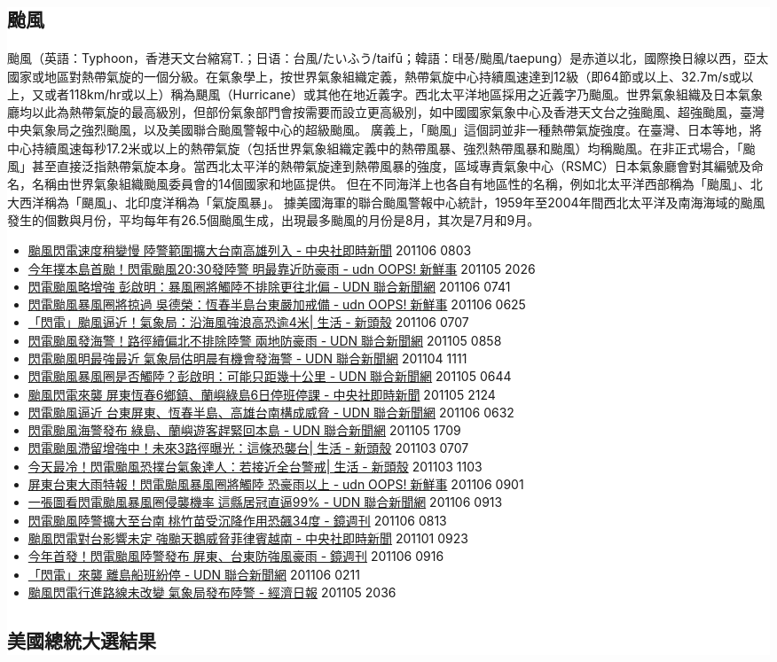 ## 颱風

颱風（英語：Typhoon，香港天文台縮寫T.；日语：台風/たいふう/taifū；韓語：태풍/颱風/taepung）是赤道以北，國際換日線以西，亞太國家或地區對熱帶氣旋的一個分級。在氣象學上，按世界氣象組織定義，熱帶氣旋中心持續風速達到12級（即64節或以上、32.7m/s或以上，又或者118km/hr或以上）稱為颶風（Hurricane）或其他在地近義字。西北太平洋地區採用之近義字乃颱風。世界氣象組織及日本氣象廳均以此為熱帶氣旋的最高級別，但部份氣象部門會按需要而設立更高級別，如中國國家氣象中心及香港天文台之強颱風、超強颱風，臺灣中央氣象局之強烈颱風，以及美國聯合颱風警報中心的超級颱風。
廣義上，「颱風」這個詞並非一種熱帶氣旋強度。在臺灣、日本等地，將中心持續風速每秒17.2米或以上的熱帶氣旋（包括世界氣象組織定義中的熱帶風暴、強烈熱帶風暴和颱風）均稱颱風。在非正式場合，「颱風」甚至直接泛指熱帶氣旋本身。當西北太平洋的熱帶氣旋達到熱帶風暴的強度，區域專責氣象中心（RSMC）日本氣象廳會對其編號及命名，名稱由世界氣象組織颱風委員會的14個國家和地區提供。
但在不同海洋上也各自有地區性的名稱，例如北太平洋西部稱為「颱風」、北大西洋稱為「颶風」、北印度洋稱為「氣旋風暴」。
據美國海軍的聯合颱風警報中心統計，1959年至2004年間西北太平洋及南海海域的颱風發生的個數與月份，平均每年有26.5個颱風生成，出現最多颱風的月份是8月，其次是7月和9月。
- [颱風閃電速度稍變慢 陸警範圍擴大台南高雄列入 - 中央社即時新聞](https://www.cna.com.tw/news/firstnews/202011060021.aspx "颱風閃電速度稍變慢 陸警範圍擴大台南高雄列入 - 中央社即時新聞") 201106 0803
- [今年撲本島首颱！閃電颱風20:30發陸警 明最靠近防豪雨 - udn OOPS! 新鮮事](https://udn.com/news/story/121779/4992284 "今年撲本島首颱！閃電颱風20:30發陸警 明最靠近防豪雨 - udn OOPS! 新鮮事") 201105 2026
- [閃電颱風略增強 彭啟明：暴風圈將觸陸不排除更往北偏 - UDN 聯合新聞網](https://udn.com/news/story/7266/4993283 "閃電颱風略增強 彭啟明：暴風圈將觸陸不排除更往北偏 - UDN 聯合新聞網") 201106 0741
- [閃電颱風暴風圈將掠過 吳德榮：恆春半島台東嚴加戒備 - udn OOPS! 新鮮事](https://udn.com/news/story/121779/4993251 "閃電颱風暴風圈將掠過 吳德榮：恆春半島台東嚴加戒備 - udn OOPS! 新鮮事") 201106 0625
- [「閃電」颱風逼近！氣象局：沿海風強浪高恐逾4米| 生活 - 新頭殼](https://newtalk.tw/news/view/2020-11-06/490034 "「閃電」颱風逼近！氣象局：沿海風強浪高恐逾4米| 生活 - 新頭殼") 201106 0707
- [閃電颱風發海警！路徑續偏北不排除陸警 兩地防豪雨 - UDN 聯合新聞網](https://udn.com/news/story/7266/4990263 "閃電颱風發海警！路徑續偏北不排除陸警 兩地防豪雨 - UDN 聯合新聞網") 201105 0858
- [閃電颱風明最強最近 氣象局估明晨有機會發海警 - UDN 聯合新聞網](https://udn.com/news/story/7266/4987511 "閃電颱風明最強最近 氣象局估明晨有機會發海警 - UDN 聯合新聞網") 201104 1111
- [閃電颱風暴風圈是否觸陸？彭啟明：可能只距幾十公里 - UDN 聯合新聞網](https://udn.com/news/story/7266/4990176 "閃電颱風暴風圈是否觸陸？彭啟明：可能只距幾十公里 - UDN 聯合新聞網") 201105 0644
- [颱風閃電來襲 屏東恆春6鄉鎮、蘭嶼綠島6日停班停課 - 中央社即時新聞](https://www.cna.com.tw/news/firstnews/202011055016.aspx "颱風閃電來襲 屏東恆春6鄉鎮、蘭嶼綠島6日停班停課 - 中央社即時新聞") 201105 2124
- [閃電颱風逼近 台東屏東、恆春半島、高雄台南構成威脅 - UDN 聯合新聞網](https://udn.com/news/story/121779/4993257 "閃電颱風逼近 台東屏東、恆春半島、高雄台南構成威脅 - UDN 聯合新聞網") 201106 0632
- [閃電颱風海警發布 綠島、蘭嶼遊客趕緊回本島 - UDN 聯合新聞網](https://udn.com/news/story/7266/4991802 "閃電颱風海警發布 綠島、蘭嶼遊客趕緊回本島 - UDN 聯合新聞網") 201105 1709
- [閃電颱風滯留增強中！未來3路徑曝光：這條恐襲台| 生活 - 新頭殼](https://newtalk.tw/news/view/2020-11-03/488287 "閃電颱風滯留增強中！未來3路徑曝光：這條恐襲台| 生活 - 新頭殼") 201103 0707
- [今天最冷！閃電颱風恐撲台氣象達人：若接近全台警戒| 生活 - 新頭殼](https://newtalk.tw/news/view/2020-11-03/488354 "今天最冷！閃電颱風恐撲台氣象達人：若接近全台警戒| 生活 - 新頭殼") 201103 1103
- [屏東台東大雨特報！閃電颱風暴風圈將觸陸 恐豪雨以上 - udn OOPS! 新鮮事](https://udn.com/news/story/7266/4993348 "屏東台東大雨特報！閃電颱風暴風圈將觸陸 恐豪雨以上 - udn OOPS! 新鮮事") 201106 0901
- [一張圖看閃電颱風暴風圈侵襲機率 這縣居冠直逼99% - UDN 聯合新聞網](https://udn.com/news/story/7266/4993367 "一張圖看閃電颱風暴風圈侵襲機率 這縣居冠直逼99% - UDN 聯合新聞網") 201106 0913
- [閃電颱風陸警擴大至台南 桃竹苗受沉降作用恐飆34度 - 鏡週刊](https://www.mirrormedia.mg/story/20201106edi003/ "閃電颱風陸警擴大至台南 桃竹苗受沉降作用恐飆34度 - 鏡週刊") 201106 0813
- [颱風閃電對台影響未定 強颱天鵝威脅菲律賓越南 - 中央社即時新聞](https://www.cna.com.tw/news/firstnews/202011010016.aspx "颱風閃電對台影響未定 強颱天鵝威脅菲律賓越南 - 中央社即時新聞") 201101 0923
- [今年首發！閃電颱風陸警發布 屏東、台東防強風豪雨 - 鏡週刊](https://www.mirrormedia.mg/story/20201105edi047/ "今年首發！閃電颱風陸警發布 屏東、台東防強風豪雨 - 鏡週刊") 201106 0916
- [「閃電」來襲 離島船班紛停 - UDN 聯合新聞網](https://udn.com/news/story/121779/4992965 "「閃電」來襲 離島船班紛停 - UDN 聯合新聞網") 201106 0211
- [颱風閃電行進路線未改變 氣象局發布陸警 - 經濟日報](https://money.udn.com/money/story/12524/4992319 "颱風閃電行進路線未改變 氣象局發布陸警 - 經濟日報") 201105 2036

## 美國總統大選結果

